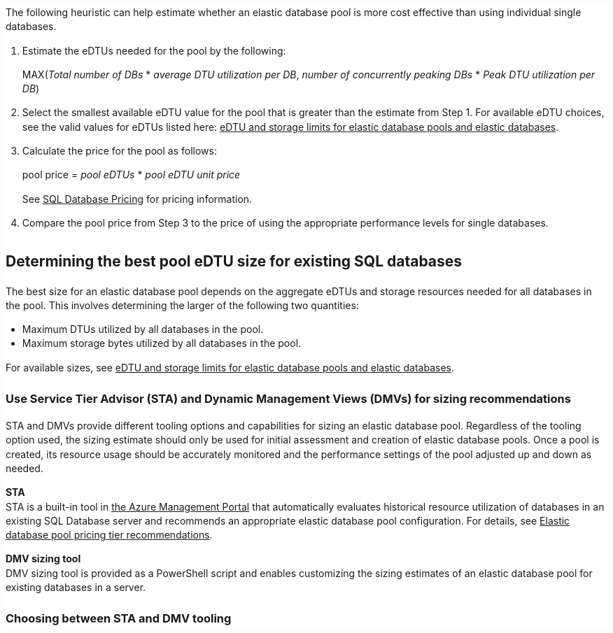 The following heuristic can help estimate whether an elastic database pool is more cost effective than using individual single databases.

1. Estimate the eDTUs needed for the pool by the following:
    
    MAX(*Total number of DBs* * *average DTU utilization per DB*, *number of concurrently peaking DBs* * *Peak DTU utilization per DB*)

2. Select the smallest available eDTU value for the pool that is greater than the estimate from Step 1. For available eDTU choices, see the valid values for eDTUs listed here: [eDTU and storage limits for elastic database pools and elastic databases](/documentation/articles/sql-database-elastic-pool-reference/#edtu-and-storage-limits-for-elastic-pools-and-elastic-databases).


3. Calculate the price for the pool as follows:

    pool price = *pool eDTUs* * *pool eDTU unit price*

    See [SQL Database Pricing](/home/features/sql-database/#price) for pricing information.   


4. Compare the pool price from Step 3 to the price of using the appropriate performance levels for single databases. 



## Determining the best pool eDTU size for existing SQL databases 

The best size for an elastic database pool depends on the aggregate eDTUs and storage resources needed for all databases in the pool. This involves determining the larger of the following two quantities: 

* Maximum DTUs utilized by all databases in the pool.
* Maximum storage bytes utilized by all databases in the pool. 

For available sizes, see [eDTU and storage limits for elastic database pools and elastic databases](/documentation/articles/sql-database-elastic-pool-reference/#edtu-and-storage-limits-for-elastic-pools-and-elastic-databases).


### Use Service Tier Advisor (STA) and Dynamic Management Views (DMVs) for sizing recommendations   

STA and DMVs provide different tooling options and capabilities for sizing an elastic database pool. Regardless of the tooling option used, the sizing estimate should only be used for initial assessment and creation of elastic database pools. Once a pool is created, its resource usage should be accurately monitored and the performance settings of the pool adjusted up and down as needed. 

**STA**<br>STA is a built-in tool in [the Azure Management Portal](https://manage.windowsazure.cn) that automatically evaluates historical resource utilization of databases in an existing SQL Database server and recommends an appropriate elastic database pool configuration. For details, see [Elastic database pool pricing tier recommendations](/documentation/articles/sql-database-elastic-pool-portal/#elastic-database-pool-pricing-tier-recommendations).

**DMV sizing tool**<br>DMV sizing tool is provided as a PowerShell script and enables customizing the sizing estimates of an elastic database pool for existing databases in a server. 

### Choosing between STA and DMV tooling 
